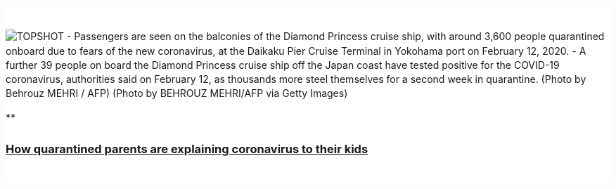 [![TOPSHOT - Passengers are seen on the balconies of the Diamond
Princess cruise ship, with around 3,600 people quarantined onboard due
to fears of the new coronavirus, at the Daikaku Pier Cruise Terminal in
Yokohama port on February 12, 2020. - A further 39 people on board the
Diamond Princess cruise ship off the Japan coast have tested positive
for the COVID-19 coronavirus, authorities said on February 12, as
thousands more steel themselves for a second week in quarantine. (Photo
by Behrouz MEHRI / AFP) (Photo by BEHROUZ MEHRI/AFP via Getty
Images)](data:image/gif;base64,R0lGODlhEAAJAJEAAAAAAP///////wAAACH5BAEAAAIALAAAAAAQAAkAAAIKlI+py+0Po5yUFQA7)](/videos/world/2020/02/13/japan-ship-quarantined-coronavirus-ripley-acfc-full-episode-vpx.cnn/video/playlists/acfc-full-episodes/)

<div class="img__preloader">

</div>

![TOPSHOT - Passengers are seen on the balconies of the Diamond Princess
cruise ship, with around 3,600 people quarantined onboard due to fears
of the new coronavirus, at the Daikaku Pier Cruise Terminal in Yokohama
port on February 12, 2020. - A further 39 people on board the Diamond
Princess cruise ship off the Japan coast have tested positive for the
COVID-19 coronavirus, authorities said on February 12, as thousands more
steel themselves for a second week in quarantine. (Photo by Behrouz
MEHRI / AFP) (Photo by BEHROUZ MEHRI/AFP via Getty
Images)](//cdn.cnn.com/cnnnext/dam/assets/200213151204-12-week-in-photos-0214-large-169.jpg)

**

</div>

<div class="cd__content">

### [<span class="cd__headline-text">How quarantined parents are explaining coronavirus to their kids</span><span class="cd__headline-icon cnn-icon"></span>](/videos/world/2020/02/13/japan-ship-quarantined-coronavirus-ripley-acfc-full-episode-vpx.cnn/video/playlists/acfc-full-episodes/)

</div>

</div>

</div>

<div class="cn__column carousel__content__item">

<div class="cd__wrapper" data-analytics="Anderson Cooper Full Circle Full Episodes  (33 Videos)_carousel-medium-strip_video_video">

<div class="media">

[![coronavirus prisioneros westerdam crucero pkg
rivers\_00002309.jpg](data:image/gif;base64,R0lGODlhEAAJAJEAAAAAAP///////wAAACH5BAEAAAIALAAAAAAQAAkAAAIKlI+py+0Po5yUFQA7)](/videos/world/2020/02/12/cruise-ship-passenger-coronavirus-acfc-full-episode-vpx.cnn/video/playlists/acfc-full-episodes/)

<div class="img__preloader">
